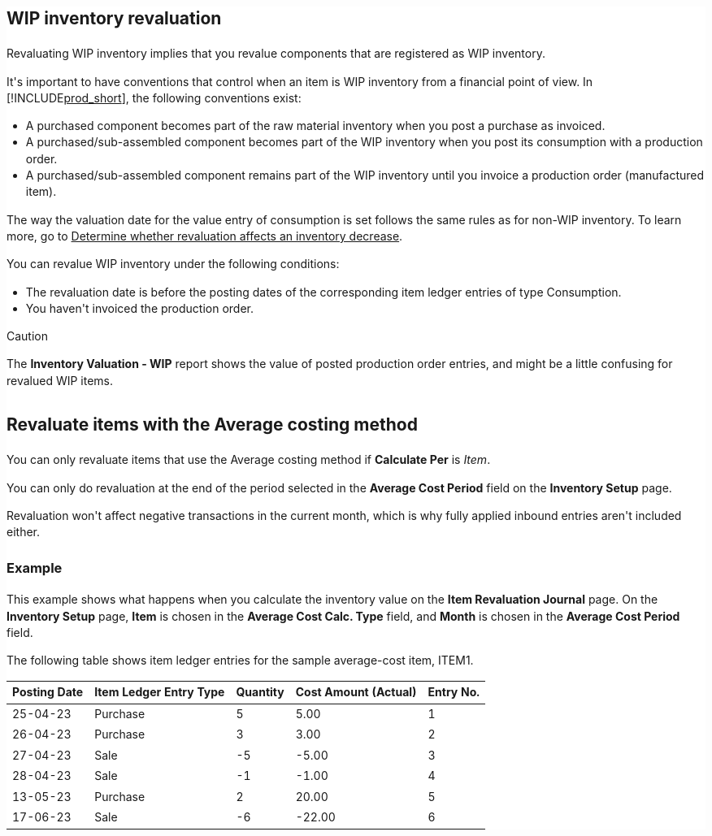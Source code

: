 ## WIP inventory revaluation  

Revaluating WIP inventory implies that you revalue components that are registered as WIP inventory.  

It's important to have conventions that control when an item is WIP inventory from a financial point of view. In [!INCLUDE[prod_short](includes/prod_short.md)], the following conventions exist:  

- A purchased component becomes part of the raw material inventory when you post a purchase as invoiced.  
- A purchased/sub-assembled component becomes part of the WIP inventory when you post its consumption with a production order.  
- A purchased/sub-assembled component remains part of the WIP inventory until you invoice a production order (manufactured item).  

The way the valuation date for the value entry of consumption is set follows the same rules as for non-WIP inventory. To learn more, go to [Determine whether revaluation affects an inventory decrease](#determine-whether-revaluation-affects-an-inventory-decrease).  

You can revalue WIP inventory under the following conditions:

- The revaluation date is before the posting dates of the corresponding item ledger entries of type Consumption.
- You haven't invoiced the production order.  

> [!CAUTION]  
> The **Inventory Valuation - WIP** report shows the value of posted production order entries, and might be a little confusing for revalued WIP items.  

## Revaluate items with the Average costing method

You can only revaluate items that use the Average costing method if **Calculate Per** is *Item*.

You can only do revaluation at the end of the period selected in the **Average Cost Period** field on the **Inventory Setup** page.

Revaluation won't affect negative transactions in the current month, which is why fully applied inbound entries aren't included either.

### Example

This example shows what happens when you calculate the inventory value on the **Item Revaluation Journal** page. On the **Inventory Setup** page, **Item** is chosen in the **Average Cost Calc. Type** field, and **Month** is chosen in the **Average Cost Period** field.

The following table shows item ledger entries for the sample average-cost item, ITEM1.

|Posting Date|Item Ledger Entry Type|Quantity|Cost Amount (Actual)|Entry No.|
|----|----|----|----|----|
25-04-23|Purchase|5|5.00|1
26-04-23|Purchase|3|3.00|2
27-04-23|Sale|-5|-5.00|3
28-04-23|Sale|-1|-1.00|4
13-05-23|Purchase|2|20.00|5
17-06-23|Sale|-6|-22.00|6
